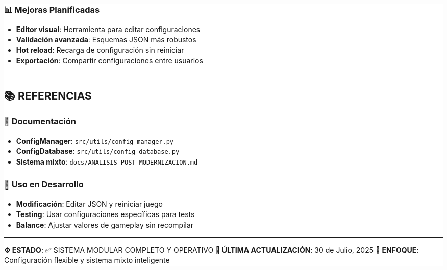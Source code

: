 ### 📊 **Mejoras Planificadas**
- **Editor visual**: Herramienta para editar configuraciones
- **Validación avanzada**: Esquemas JSON más robustos
- **Hot reload**: Recarga de configuración sin reiniciar
- **Exportación**: Compartir configuraciones entre usuarios

---

## 📚 **REFERENCIAS**

### 📖 **Documentación**
- **ConfigManager**: `src/utils/config_manager.py`
- **ConfigDatabase**: `src/utils/config_database.py`
- **Sistema mixto**: `docs/ANALISIS_POST_MODERNIZACION.md`

### 🔧 **Uso en Desarrollo**
- **Modificación**: Editar JSON y reiniciar juego
- **Testing**: Usar configuraciones específicas para tests
- **Balance**: Ajustar valores de gameplay sin recompilar

---

**⚙️ ESTADO**: ✅ SISTEMA MODULAR COMPLETO Y OPERATIVO
**📅 ÚLTIMA ACTUALIZACIÓN**: 30 de Julio, 2025
**🎯 ENFOQUE**: Configuración flexible y sistema mixto inteligente
